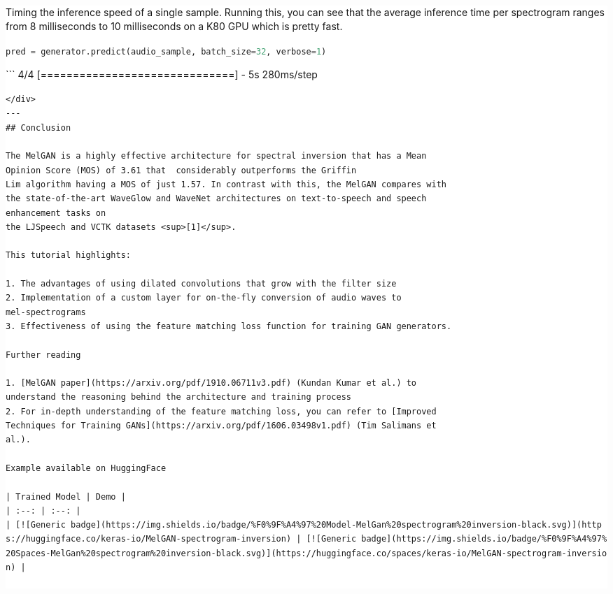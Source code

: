 Timing the inference speed of a single sample. Running this, you can see that the average
inference time per spectrogram ranges from 8 milliseconds to 10 milliseconds on a K80 GPU which is
pretty fast.


```python
pred = generator.predict(audio_sample, batch_size=32, verbose=1)
```

<div class="k-default-codeblock">
```
4/4 [==============================] - 5s 280ms/step

```
</div>
---
## Conclusion

The MelGAN is a highly effective architecture for spectral inversion that has a Mean
Opinion Score (MOS) of 3.61 that  considerably outperforms the Griffin
Lim algorithm having a MOS of just 1.57. In contrast with this, the MelGAN compares with
the state-of-the-art WaveGlow and WaveNet architectures on text-to-speech and speech
enhancement tasks on
the LJSpeech and VCTK datasets <sup>[1]</sup>.

This tutorial highlights:

1. The advantages of using dilated convolutions that grow with the filter size
2. Implementation of a custom layer for on-the-fly conversion of audio waves to
mel-spectrograms
3. Effectiveness of using the feature matching loss function for training GAN generators.

Further reading

1. [MelGAN paper](https://arxiv.org/pdf/1910.06711v3.pdf) (Kundan Kumar et al.) to
understand the reasoning behind the architecture and training process
2. For in-depth understanding of the feature matching loss, you can refer to [Improved
Techniques for Training GANs](https://arxiv.org/pdf/1606.03498v1.pdf) (Tim Salimans et
al.).

Example available on HuggingFace

| Trained Model | Demo |
| :--: | :--: |
| [![Generic badge](https://img.shields.io/badge/%F0%9F%A4%97%20Model-MelGan%20spectrogram%20inversion-black.svg)](https://huggingface.co/keras-io/MelGAN-spectrogram-inversion) | [![Generic badge](https://img.shields.io/badge/%F0%9F%A4%97%20Spaces-MelGan%20spectrogram%20inversion-black.svg)](https://huggingface.co/spaces/keras-io/MelGAN-spectrogram-inversion) |

